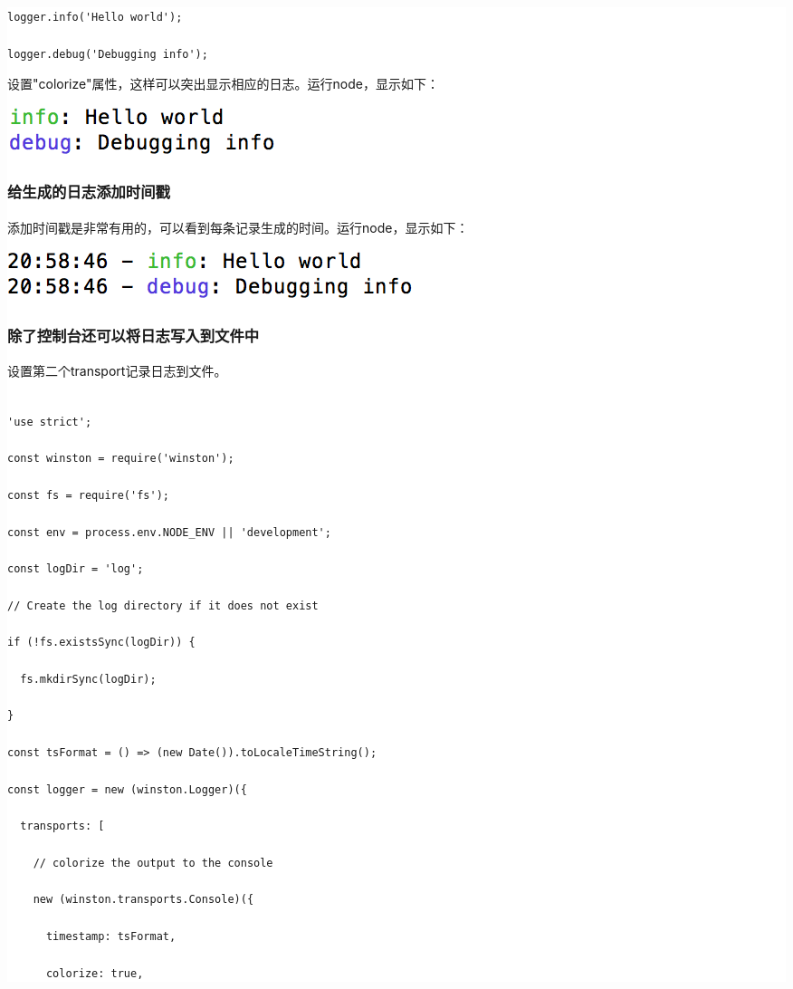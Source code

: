 ```shell
logger.info('Hello world');

logger.debug('Debugging info');

```



设置"colorize"属性，这样可以突出显示相应的日志。运行node，显示如下：



![image.png](images/884758151721783296.png "image.png")

### 给生成的日志添加时间戳 

添加时间戳是非常有用的，可以看到每条记录生成的时间。运行node，显示如下：



![image.png](images/884760431271481344.png "image.png")

### 除了控制台还可以将日志写入到文件中 

设置第二个transport记录日志到文件。



```shell

'use strict';

const winston = require('winston');

const fs = require('fs');

const env = process.env.NODE_ENV || 'development';

const logDir = 'log';

// Create the log directory if it does not exist

if (!fs.existsSync(logDir)) {

  fs.mkdirSync(logDir);

}

const tsFormat = () => (new Date()).toLocaleTimeString();

const logger = new (winston.Logger)({

  transports: [

    // colorize the output to the console

    new (winston.transports.Console)({

      timestamp: tsFormat,

      colorize: true,

```